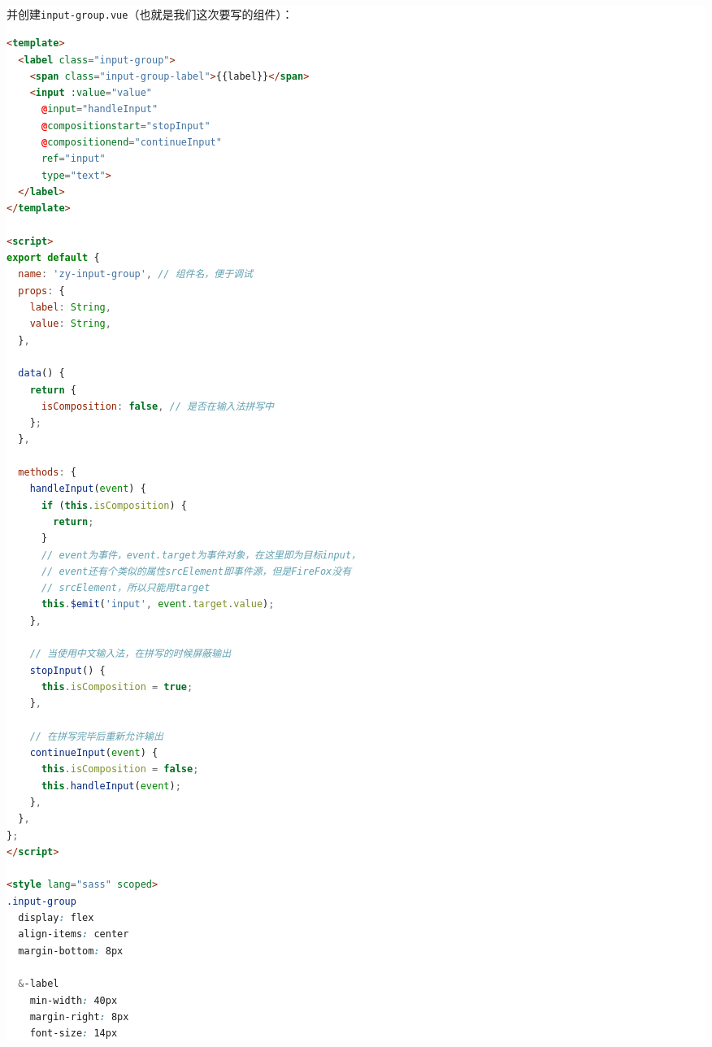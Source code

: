 并创建`input-group.vue`（也就是我们这次要写的组件）：

```html
<template>
  <label class="input-group">
    <span class="input-group-label">{{label}}</span>
    <input :value="value"
      @input="handleInput"
      @compositionstart="stopInput"
      @compositionend="continueInput"
      ref="input"
      type="text">
  </label>
</template>

<script>
export default {
  name: 'zy-input-group', // 组件名，便于调试
  props: {
    label: String,
    value: String,
  },

  data() {
    return {
      isComposition: false, // 是否在输入法拼写中
    };
  },

  methods: {
    handleInput(event) {
      if (this.isComposition) {
        return;
      }
      // event为事件，event.target为事件对象，在这里即为目标input，
      // event还有个类似的属性srcElement即事件源，但是FireFox没有
      // srcElement，所以只能用target
      this.$emit('input', event.target.value);
    },

    // 当使用中文输入法，在拼写的时候屏蔽输出
    stopInput() {
      this.isComposition = true;
    },

    // 在拼写完毕后重新允许输出
    continueInput(event) {
      this.isComposition = false;
      this.handleInput(event);
    },
  },
};
</script>

<style lang="sass" scoped>
.input-group
  display: flex
  align-items: center
  margin-bottom: 8px

  &-label
    min-width: 40px
    margin-right: 8px
    font-size: 14px
```